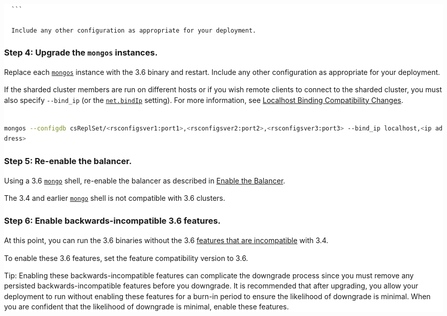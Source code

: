       ```

      Include any other configuration as appropriate for your deployment.


### Step 4: Upgrade the ``mongos`` instances.

Replace each [``mongos``](https://docs.mongodb.com/manual/reference/program/mongos/#bin.mongos) instance with the 3.6 binary
and restart. Include any other configuration as appropriate for your
deployment.

If the sharded cluster members are run on different hosts or
if you wish remote clients to connect to the sharded cluster,
you must also specify ``--bind_ip`` (or the
[``net.bindIp``](https://docs.mongodb.com/manual/reference/configuration-options/#net.bindIp) setting). For more information, see
[Localhost Binding Compatibility Changes](https://docs.mongodb.com/manual/release-notes/3.6-compatibility/#bind-ip-compatibility).

```sh

mongos --configdb csReplSet/<rsconfigsver1:port1>,<rsconfigsver2:port2>,<rsconfigsver3:port3> --bind_ip localhost,<ip address>

```


### Step 5: Re-enable the balancer.

Using a 3.6 [``mongo``](https://docs.mongodb.com/manual/reference/program/mongo/#bin.mongo) shell, re-enable the balancer as
described in [Enable the Balancer](https://docs.mongodb.com/manual/tutorial/manage-sharded-cluster-balancer/#sharding-balancing-enable).

The 3.4 and earlier [``mongo``](https://docs.mongodb.com/manual/reference/program/mongo/#bin.mongo) shell is not compatible with 3.6
clusters.


### Step 6: Enable backwards-incompatible 3.6 features.

At this point, you can run the 3.6 binaries without the
3.6 [features that are incompatible](https://docs.mongodb.com/manual/release-notes/3.6-compatibility/#compatibility-enabled) with 3.4.

To enable these 3.6 features, set the feature compatibility
version to 3.6.

Tip: Enabling these backwards-incompatible features can complicate the
downgrade process since you must remove any persisted
backwards-incompatible features before you downgrade. It is recommended that after upgrading, you allow your deployment to
run without enabling these features for a burn-in period to ensure
the likelihood of downgrade is minimal. When you are confident that
the likelihood of downgrade is minimal, enable these features.
